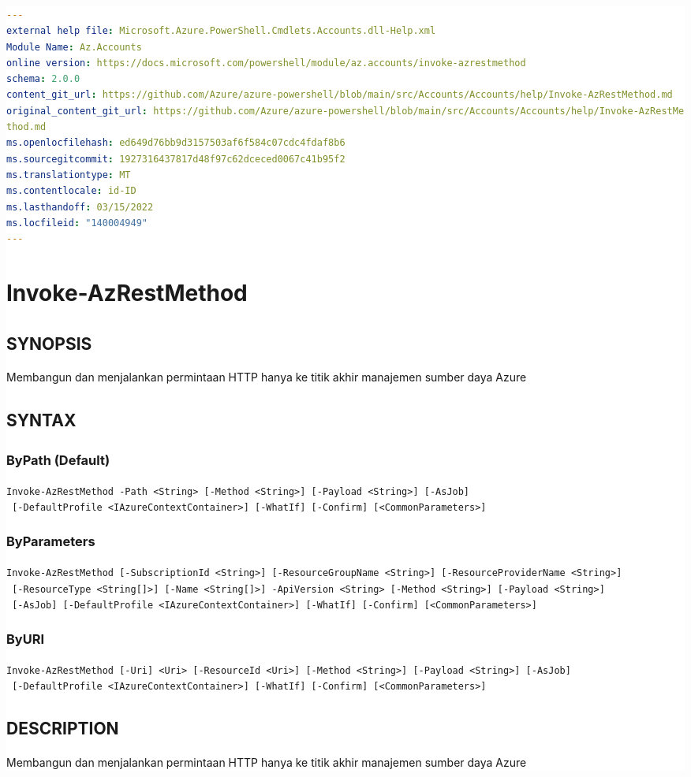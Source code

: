 ```yaml
---
external help file: Microsoft.Azure.PowerShell.Cmdlets.Accounts.dll-Help.xml
Module Name: Az.Accounts
online version: https://docs.microsoft.com/powershell/module/az.accounts/invoke-azrestmethod
schema: 2.0.0
content_git_url: https://github.com/Azure/azure-powershell/blob/main/src/Accounts/Accounts/help/Invoke-AzRestMethod.md
original_content_git_url: https://github.com/Azure/azure-powershell/blob/main/src/Accounts/Accounts/help/Invoke-AzRestMethod.md
ms.openlocfilehash: ed649d76bb9d3157503af6f584c07cdc4fdaf8b6
ms.sourcegitcommit: 1927316437817d48f97c62dceced0067c41b95f2
ms.translationtype: MT
ms.contentlocale: id-ID
ms.lasthandoff: 03/15/2022
ms.locfileid: "140004949"
---
```

# Invoke-AzRestMethod

## SYNOPSIS
Membangun dan menjalankan permintaan HTTP hanya ke titik akhir manajemen sumber daya Azure

## SYNTAX

### ByPath (Default)
```
Invoke-AzRestMethod -Path <String> [-Method <String>] [-Payload <String>] [-AsJob]
 [-DefaultProfile <IAzureContextContainer>] [-WhatIf] [-Confirm] [<CommonParameters>]
```

### ByParameters
```
Invoke-AzRestMethod [-SubscriptionId <String>] [-ResourceGroupName <String>] [-ResourceProviderName <String>]
 [-ResourceType <String[]>] [-Name <String[]>] -ApiVersion <String> [-Method <String>] [-Payload <String>]
 [-AsJob] [-DefaultProfile <IAzureContextContainer>] [-WhatIf] [-Confirm] [<CommonParameters>]
```

### ByURI
```
Invoke-AzRestMethod [-Uri] <Uri> [-ResourceId <Uri>] [-Method <String>] [-Payload <String>] [-AsJob]
 [-DefaultProfile <IAzureContextContainer>] [-WhatIf] [-Confirm] [<CommonParameters>]
```

## DESCRIPTION
Membangun dan menjalankan permintaan HTTP hanya ke titik akhir manajemen sumber daya Azure
